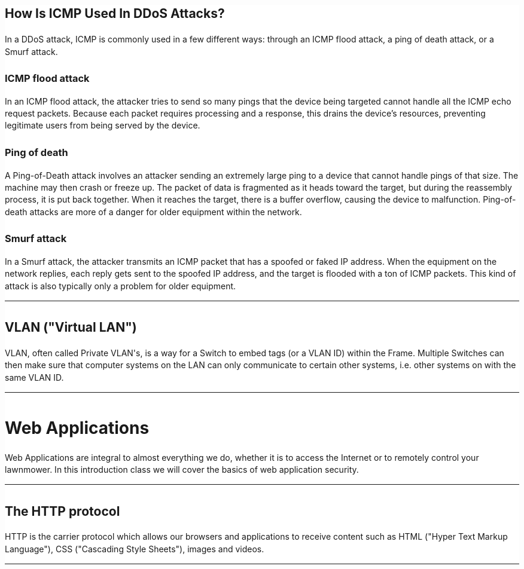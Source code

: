 ## How Is ICMP Used In DDoS Attacks?

In a DDoS attack, ICMP is commonly used in a few different ways: through an ICMP flood attack, a ping of death attack, or a Smurf attack.

### ICMP flood attack

In an ICMP flood attack, the attacker tries to send so many pings that the device being targeted cannot handle all the ICMP echo request packets. Because each packet requires processing and a response, this drains the device’s resources, preventing legitimate users from being served by the device.

### Ping of death

A Ping-of-Death attack involves an attacker sending an extremely large ping to a device that cannot handle pings of that size. The machine may then crash or freeze up. The packet of data is fragmented as it heads toward the target, but during the reassembly process, it is put back together. When it reaches the target, there is a buffer overflow, causing the device to malfunction. Ping-of-death attacks are more of a danger for older equipment within the network.

### Smurf attack

In a Smurf attack, the attacker transmits an ICMP packet that has a spoofed or faked IP address. When the equipment on the network replies, each reply gets sent to the spoofed IP address, and the target is flooded with a ton of ICMP packets. This kind of attack is also typically only a problem for older equipment.


---
## VLAN ("Virtual LAN")

VLAN, often called Private VLAN's, is a way for a Switch to embed tags (or a VLAN ID) within the Frame. Multiple Switches can then make sure that computer systems on the LAN can only communicate to certain other systems, i.e. other systems on with the same VLAN ID.

---

# Web Applications

Web Applications are integral to almost everything we do, whether it is to access the Internet or to remotely control your lawnmower. In this introduction class we will cover the basics of web application security.

---

## The HTTP protocol

HTTP is the carrier protocol which allows our browsers and applications to receive content such as HTML ("Hyper Text Markup Language"), CSS ("Cascading Style Sheets"), images and videos.

---
